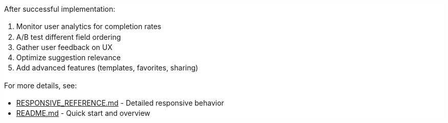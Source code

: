 After successful implementation:

1. Monitor user analytics for completion rates
2. A/B test different field ordering
3. Gather user feedback on UX
4. Optimize suggestion relevance
5. Add advanced features (templates, favorites, sharing)

For more details, see:
- [RESPONSIVE_REFERENCE.md](./RESPONSIVE_REFERENCE.md) - Detailed responsive behavior
- [README.md](./README.md) - Quick start and overview
